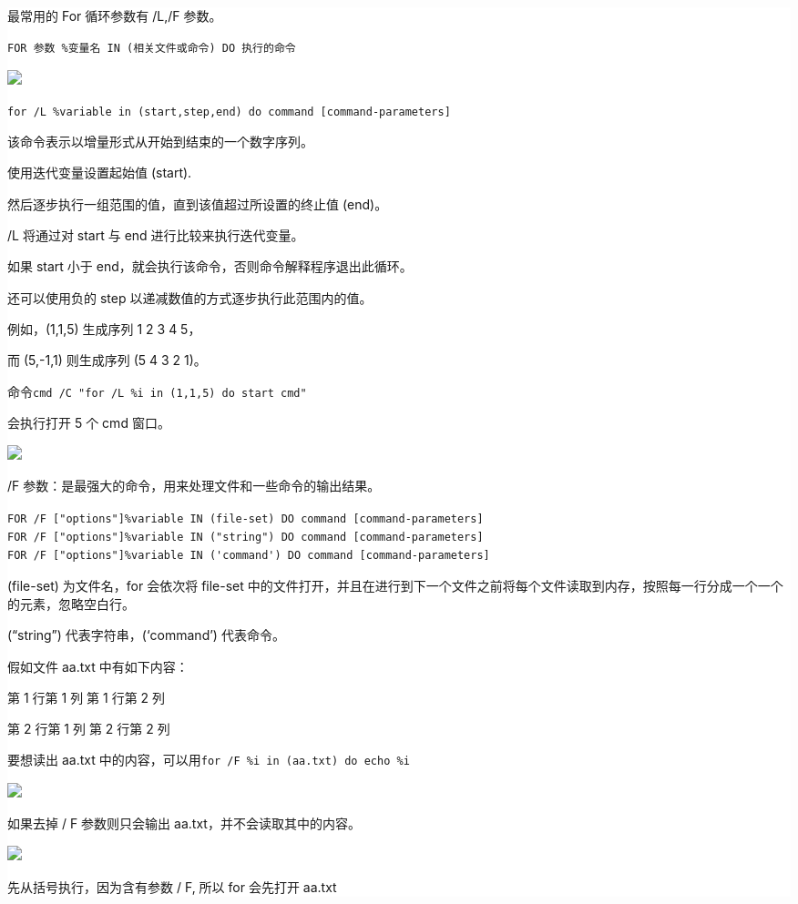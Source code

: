 最常用的 For 循环参数有 /L,/F 参数。

  
`FOR 参数 %变量名 IN (相关文件或命令) DO 执行的命令`

![](https://mmbiz.qpic.cn/mmbiz_png/BwqHlJ29vcra4RrSyWG2ic8Uibq6tugDvicWjrMjiboo1eQehWPiaKAiaSsxEc4YBfd2lTUaQ3b4T8jazlxnAWT4WjJA/640?wx_fmt=png)

  
`for /L %variable in (start,step,end) do command [command-parameters]`

  
该命令表示以增量形式从开始到结束的一个数字序列。

使用迭代变量设置起始值 (start).

然后逐步执行一组范围的值，直到该值超过所设置的终止值 (end)。

/L 将通过对 start 与 end 进行比较来执行迭代变量。

如果 start 小于 end，就会执行该命令，否则命令解释程序退出此循环。

还可以使用负的 step 以递减数值的方式逐步执行此范围内的值。

例如，(1,1,5) 生成序列 1 2 3 4 5，

而 (5,-1,1) 则生成序列 (5 4 3 2 1)。

命令`cmd /C "for /L %i in (1,1,5) do start cmd"`

会执行打开 5 个 cmd 窗口。

![](https://mmbiz.qpic.cn/mmbiz_png/BwqHlJ29vcra4RrSyWG2ic8Uibq6tugDviclibWy4edxW6MWj4V3aXicic5Prr3sDq71ssUDhjqZricgdeDTPicHcgbxeg/640?wx_fmt=png)

/F 参数：是最强大的命令，用来处理文件和一些命令的输出结果。

```
FOR /F ["options"]%variable IN (file-set) DO command [command-parameters]
FOR /F ["options"]%variable IN ("string") DO command [command-parameters]
FOR /F ["options"]%variable IN ('command') DO command [command-parameters]
```

(file-set) 为文件名，for 会依次将 file-set 中的文件打开，并且在进行到下一个文件之前将每个文件读取到内存，按照每一行分成一个一个的元素，忽略空白行。

(“string”) 代表字符串，(‘command’) 代表命令。

假如文件 aa.txt 中有如下内容：

  
第 1 行第 1 列 第 1 行第 2 列

第 2 行第 1 列 第 2 行第 2 列

要想读出 aa.txt 中的内容，可以用`for /F %i in (aa.txt) do echo %i`

![](https://mmbiz.qpic.cn/mmbiz_png/BwqHlJ29vcra4RrSyWG2ic8Uibq6tugDvicoLpXhlTbk7tgKib3w9dCM84DVELkib1dkpPcHlfjibCMghEIdNZS6TzVQ/640?wx_fmt=png)

如果去掉 / F 参数则只会输出 aa.txt，并不会读取其中的内容。

  
![](https://mmbiz.qpic.cn/mmbiz_png/BwqHlJ29vcra4RrSyWG2ic8Uibq6tugDvicDlgC3jqXMavaZqmpO2bRejR9NT4D1kcJtvbQKsch1Jkk0LP5FjR4fg/640?wx_fmt=png)

  
先从括号执行，因为含有参数 / F, 所以 for 会先打开 aa.txt
